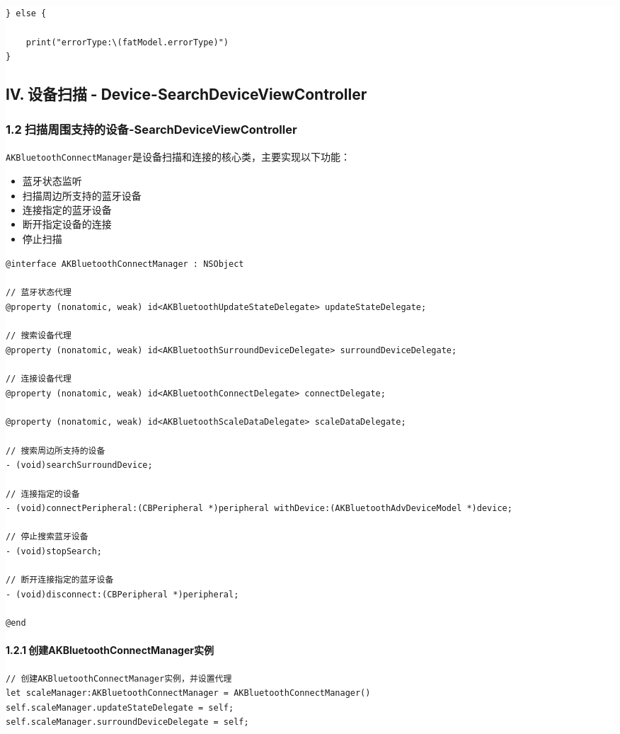 ```
} else {

	print("errorType:\(fatModel.errorType)")
}
```

## Ⅳ. 设备扫描 - Device-SearchDeviceViewController

### 1.2 扫描周围支持的设备-SearchDeviceViewController

`AKBluetoothConnectManager`是设备扫描和连接的核心类，主要实现以下功能：

- 蓝牙状态监听
- 扫描周边所支持的蓝牙设备
- 连接指定的蓝牙设备
- 断开指定设备的连接
- 停止扫描

```
@interface AKBluetoothConnectManager : NSObject

// 蓝牙状态代理
@property (nonatomic, weak) id<AKBluetoothUpdateStateDelegate> updateStateDelegate;

// 搜索设备代理
@property (nonatomic, weak) id<AKBluetoothSurroundDeviceDelegate> surroundDeviceDelegate;

// 连接设备代理
@property (nonatomic, weak) id<AKBluetoothConnectDelegate> connectDelegate;

@property (nonatomic, weak) id<AKBluetoothScaleDataDelegate> scaleDataDelegate;

// 搜索周边所支持的设备
- (void)searchSurroundDevice;

// 连接指定的设备
- (void)connectPeripheral:(CBPeripheral *)peripheral withDevice:(AKBluetoothAdvDeviceModel *)device;

// 停止搜索蓝牙设备
- (void)stopSearch;

// 断开连接指定的蓝牙设备
- (void)disconnect:(CBPeripheral *)peripheral;

@end
```

#### 1.2.1 创建AKBluetoothConnectManager实例

```
// 创建AKBluetoothConnectManager实例，并设置代理
let scaleManager:AKBluetoothConnectManager = AKBluetoothConnectManager()
self.scaleManager.updateStateDelegate = self;
self.scaleManager.surroundDeviceDelegate = self;
```
